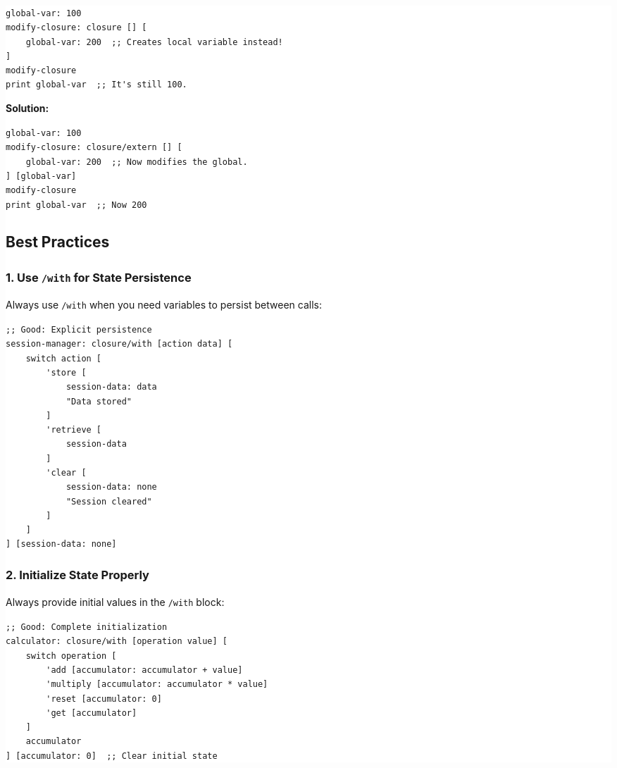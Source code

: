 ```rebol
global-var: 100
modify-closure: closure [] [
    global-var: 200  ;; Creates local variable instead!
]
modify-closure
print global-var  ;; It's still 100.
```

**Solution:**

```rebol
global-var: 100
modify-closure: closure/extern [] [
    global-var: 200  ;; Now modifies the global.
] [global-var]
modify-closure
print global-var  ;; Now 200
```

## Best Practices

### 1. Use `/with` for State Persistence

Always use `/with` when you need variables to persist between calls:

```rebol
;; Good: Explicit persistence
session-manager: closure/with [action data] [
    switch action [
        'store [
            session-data: data
            "Data stored"
        ]
        'retrieve [
            session-data
        ]
        'clear [
            session-data: none
            "Session cleared"
        ]
    ]
] [session-data: none]
```

### 2. Initialize State Properly

Always provide initial values in the `/with` block:

```rebol
;; Good: Complete initialization
calculator: closure/with [operation value] [
    switch operation [
        'add [accumulator: accumulator + value]
        'multiply [accumulator: accumulator * value]
        'reset [accumulator: 0]
        'get [accumulator]
    ]
    accumulator
] [accumulator: 0]  ;; Clear initial state
```
